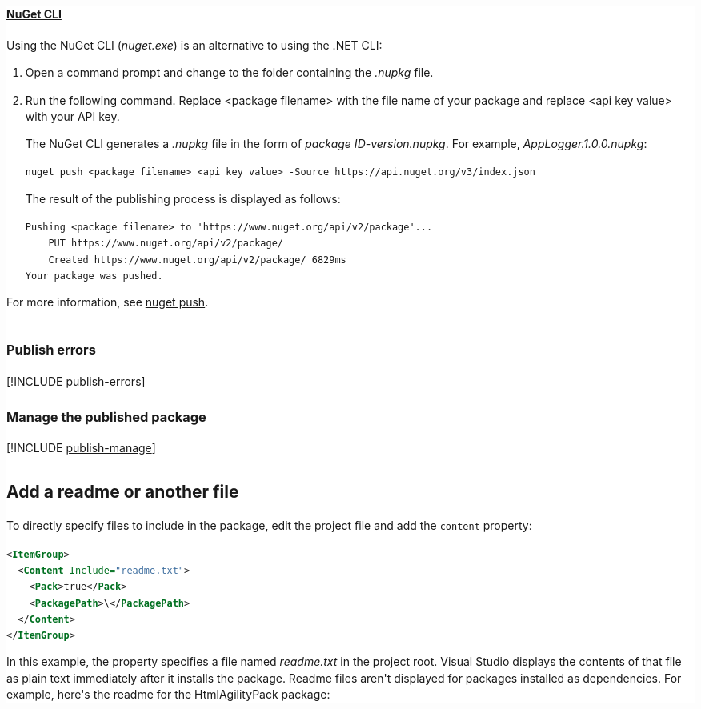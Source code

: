 #### [NuGet CLI](#tab/nuget)

Using the NuGet CLI (*nuget.exe*) is an alternative to using the .NET CLI:

1. Open a command prompt and change to the folder containing the *.nupkg* file.

1. Run the following command. Replace \<package filename> with the file name of your package and replace \<api key value> with your API key.

   The NuGet CLI generates a *.nupkg* file in the form of *package ID-version.nupkg*. For example, *AppLogger.1.0.0.nupkg*:

    ```nuget
    nuget push <package filename> <api key value> -Source https://api.nuget.org/v3/index.json
    ```

    The result of the publishing process is displayed as follows:

    ```output
    Pushing <package filename> to 'https://www.nuget.org/api/v2/package'...
        PUT https://www.nuget.org/api/v2/package/
        Created https://www.nuget.org/api/v2/package/ 6829ms
    Your package was pushed.
    ```

For more information, see [nuget push](../reference/cli-reference/cli-ref-push.md).

---

### Publish errors

[!INCLUDE [publish-errors](includes/publish-errors.md)]

### Manage the published package

[!INCLUDE [publish-manage](includes/publish-manage.md)]

## Add a readme or another file

To directly specify files to include in the package, edit the project file and add the `content` property:

```xml
<ItemGroup>
  <Content Include="readme.txt">
    <Pack>true</Pack>
    <PackagePath>\</PackagePath>
  </Content>
</ItemGroup>
```

In this example, the property specifies a file named *readme.txt* in the project root. Visual Studio displays the contents of that file as plain text immediately after it installs the package. Readme files aren't displayed for packages installed as dependencies. For example, here's the readme for the HtmlAgilityPack package:

